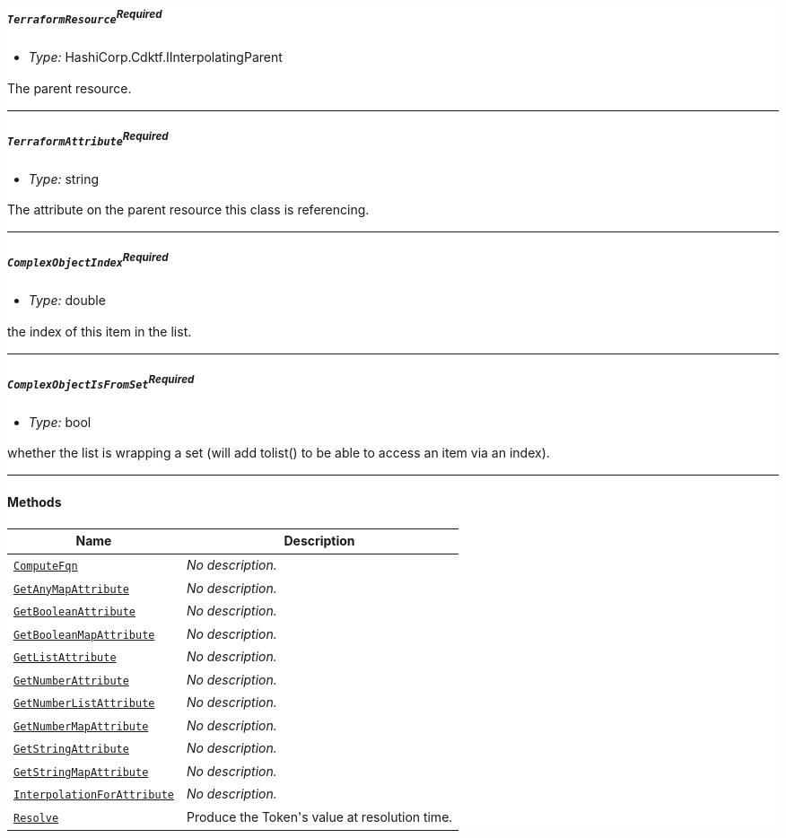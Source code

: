 
##### `TerraformResource`<sup>Required</sup> <a name="TerraformResource" id="rhizo-co-terraform-provider-opsgenie.maintenance.MaintenanceRulesOutputReference.Initializer.parameter.terraformResource"></a>

- *Type:* HashiCorp.Cdktf.IInterpolatingParent

The parent resource.

---

##### `TerraformAttribute`<sup>Required</sup> <a name="TerraformAttribute" id="rhizo-co-terraform-provider-opsgenie.maintenance.MaintenanceRulesOutputReference.Initializer.parameter.terraformAttribute"></a>

- *Type:* string

The attribute on the parent resource this class is referencing.

---

##### `ComplexObjectIndex`<sup>Required</sup> <a name="ComplexObjectIndex" id="rhizo-co-terraform-provider-opsgenie.maintenance.MaintenanceRulesOutputReference.Initializer.parameter.complexObjectIndex"></a>

- *Type:* double

the index of this item in the list.

---

##### `ComplexObjectIsFromSet`<sup>Required</sup> <a name="ComplexObjectIsFromSet" id="rhizo-co-terraform-provider-opsgenie.maintenance.MaintenanceRulesOutputReference.Initializer.parameter.complexObjectIsFromSet"></a>

- *Type:* bool

whether the list is wrapping a set (will add tolist() to be able to access an item via an index).

---

#### Methods <a name="Methods" id="Methods"></a>

| **Name** | **Description** |
| --- | --- |
| <code><a href="#rhizo-co-terraform-provider-opsgenie.maintenance.MaintenanceRulesOutputReference.computeFqn">ComputeFqn</a></code> | *No description.* |
| <code><a href="#rhizo-co-terraform-provider-opsgenie.maintenance.MaintenanceRulesOutputReference.getAnyMapAttribute">GetAnyMapAttribute</a></code> | *No description.* |
| <code><a href="#rhizo-co-terraform-provider-opsgenie.maintenance.MaintenanceRulesOutputReference.getBooleanAttribute">GetBooleanAttribute</a></code> | *No description.* |
| <code><a href="#rhizo-co-terraform-provider-opsgenie.maintenance.MaintenanceRulesOutputReference.getBooleanMapAttribute">GetBooleanMapAttribute</a></code> | *No description.* |
| <code><a href="#rhizo-co-terraform-provider-opsgenie.maintenance.MaintenanceRulesOutputReference.getListAttribute">GetListAttribute</a></code> | *No description.* |
| <code><a href="#rhizo-co-terraform-provider-opsgenie.maintenance.MaintenanceRulesOutputReference.getNumberAttribute">GetNumberAttribute</a></code> | *No description.* |
| <code><a href="#rhizo-co-terraform-provider-opsgenie.maintenance.MaintenanceRulesOutputReference.getNumberListAttribute">GetNumberListAttribute</a></code> | *No description.* |
| <code><a href="#rhizo-co-terraform-provider-opsgenie.maintenance.MaintenanceRulesOutputReference.getNumberMapAttribute">GetNumberMapAttribute</a></code> | *No description.* |
| <code><a href="#rhizo-co-terraform-provider-opsgenie.maintenance.MaintenanceRulesOutputReference.getStringAttribute">GetStringAttribute</a></code> | *No description.* |
| <code><a href="#rhizo-co-terraform-provider-opsgenie.maintenance.MaintenanceRulesOutputReference.getStringMapAttribute">GetStringMapAttribute</a></code> | *No description.* |
| <code><a href="#rhizo-co-terraform-provider-opsgenie.maintenance.MaintenanceRulesOutputReference.interpolationForAttribute">InterpolationForAttribute</a></code> | *No description.* |
| <code><a href="#rhizo-co-terraform-provider-opsgenie.maintenance.MaintenanceRulesOutputReference.resolve">Resolve</a></code> | Produce the Token's value at resolution time. |
